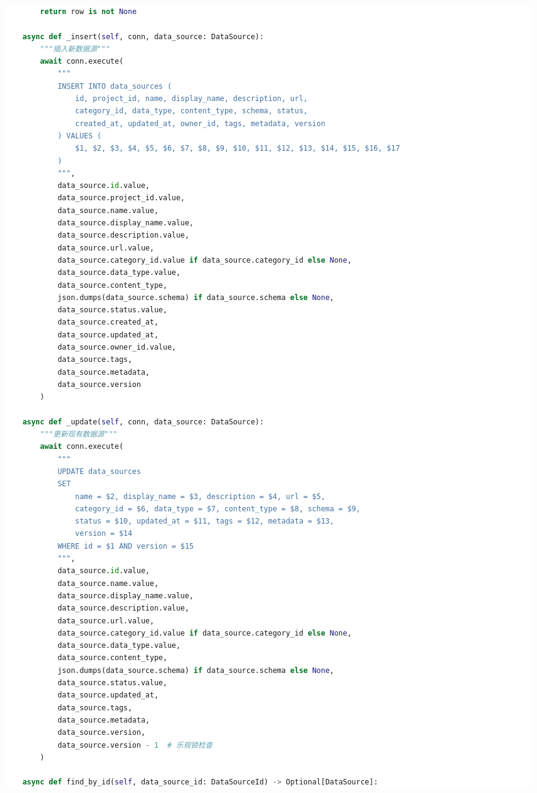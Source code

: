 ```python
        return row is not None
    
    async def _insert(self, conn, data_source: DataSource):
        """插入新数据源"""
        await conn.execute(
            """
            INSERT INTO data_sources (
                id, project_id, name, display_name, description, url, 
                category_id, data_type, content_type, schema, status, 
                created_at, updated_at, owner_id, tags, metadata, version
            ) VALUES (
                $1, $2, $3, $4, $5, $6, $7, $8, $9, $10, $11, $12, $13, $14, $15, $16, $17
            )
            """,
            data_source.id.value,
            data_source.project_id.value,
            data_source.name.value,
            data_source.display_name.value,
            data_source.description.value,
            data_source.url.value,
            data_source.category_id.value if data_source.category_id else None,
            data_source.data_type.value,
            data_source.content_type,
            json.dumps(data_source.schema) if data_source.schema else None,
            data_source.status.value,
            data_source.created_at,
            data_source.updated_at,
            data_source.owner_id.value,
            data_source.tags,
            data_source.metadata,
            data_source.version
        )
    
    async def _update(self, conn, data_source: DataSource):
        """更新现有数据源"""
        await conn.execute(
            """
            UPDATE data_sources
            SET 
                name = $2, display_name = $3, description = $4, url = $5,
                category_id = $6, data_type = $7, content_type = $8, schema = $9,
                status = $10, updated_at = $11, tags = $12, metadata = $13,
                version = $14
            WHERE id = $1 AND version = $15
            """,
            data_source.id.value,
            data_source.name.value,
            data_source.display_name.value,
            data_source.description.value,
            data_source.url.value,
            data_source.category_id.value if data_source.category_id else None,
            data_source.data_type.value,
            data_source.content_type,
            json.dumps(data_source.schema) if data_source.schema else None,
            data_source.status.value,
            data_source.updated_at,
            data_source.tags,
            data_source.metadata,
            data_source.version,
            data_source.version - 1  # 乐观锁检查
        )
    
    async def find_by_id(self, data_source_id: DataSourceId) -> Optional[DataSource]:
```